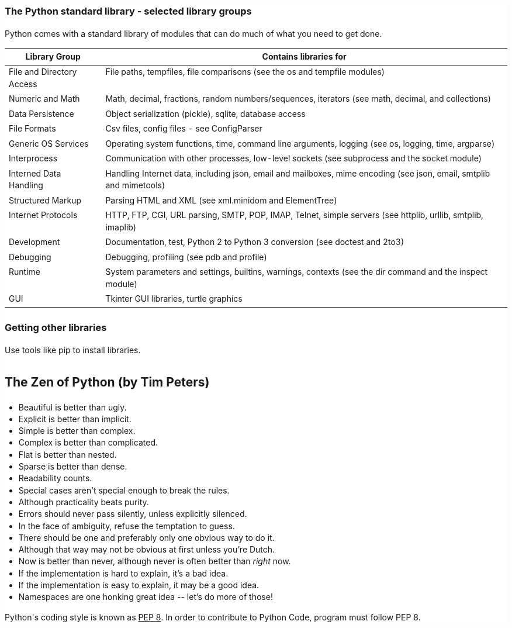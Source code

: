 ### The Python standard library - selected library groups

Python comes with a standard library of modules that can do much of what you need to get done.

Library Group | Contains libraries for
--- | ---
File and Directory Access | File paths, tempfiles, file comparisons (see the os and tempfile modules)
Numeric and Math | Math, decimal, fractions, random numbers/sequences, iterators (see math, decimal, and collections)
Data Persistence | Object serialization (pickle), sqlite, database access
File Formats | Csv files, config files - see ConfigParser
Generic OS Services | Operating system functions, time, command line arguments, logging (see os, logging, time, argparse)
Interprocess | Communication with other processes, low-level sockets (see subprocess and the socket module)
Interned Data Handling | Handling Internet data, including json, email and mailboxes, mime encoding (see json, email, smtplib and mimetools)
Structured Markup | Parsing HTML and XML (see xml.minidom and ElementTree)
Internet Protocols | HTTP, FTP, CGI, URL parsing, SMTP, POP, IMAP, Telnet, simple servers (see httplib, urllib, smtplib, imaplib)
Development | Documentation, test, Python 2 to Python 3 conversion (see doctest and 2to3)
Debugging | Debugging, profiling (see pdb and profile)
Runtime | System parameters and settings, builtins, warnings, contexts (see the dir command and the inspect module)
GUI | Tkinter GUI libraries, turtle graphics


### Getting other libraries

Use tools like pip to install libraries.

## The Zen of Python (by Tim Peters)

- Beautiful is better than ugly.
- Explicit is better than implicit.
- Simple is better than complex.
- Complex is better than complicated.
- Flat is better than nested.
- Sparse is better than dense.
- Readability counts.
- Special cases aren’t special enough to break the rules.
- Although practicality beats purity.
- Errors should never pass silently, unless explicitly silenced.
- In the face of ambiguity, refuse the temptation to guess.
- There should be one and preferably only one obvious way to do it.
- Although that way may not be obvious at first unless you’re Dutch.
- Now is better than never, although never is often better than *right* now.
- If the implementation is hard to explain, it’s a bad idea.
- If the implementation is easy to explain, it may be a good idea.
- Namespaces are one honking great idea -- let’s do more of those!

Python's coding style is known as [PEP 8](https://www.python.org/dev/peps/pep-0008/). In order to contribute to Python Code, program must follow PEP 8.
